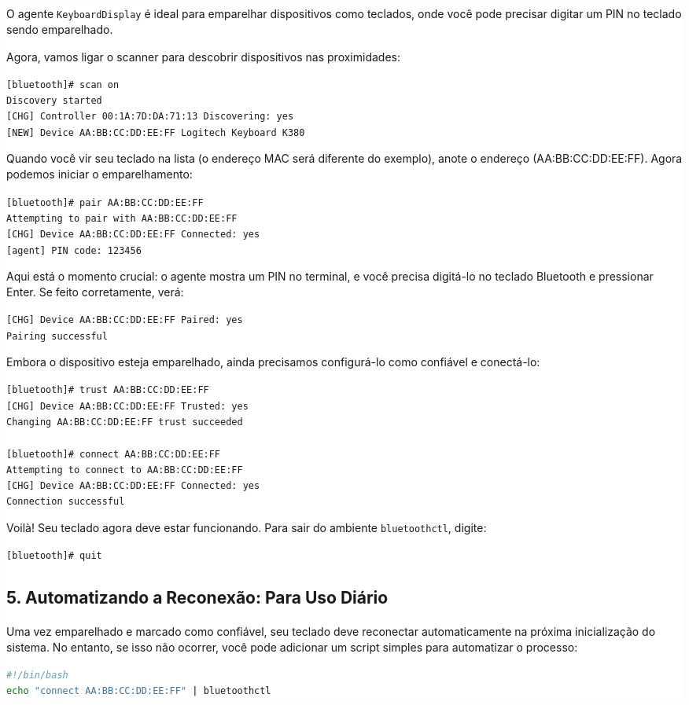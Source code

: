 O agente `KeyboardDisplay` é ideal para emparelhar dispositivos como teclados, onde você pode precisar digitar um PIN no teclado sendo emparelhado.

Agora, vamos ligar o scanner para descobrir dispositivos nas proximidades:

```
[bluetooth]# scan on
Discovery started
[CHG] Controller 00:1A:7D:DA:71:13 Discovering: yes
[NEW] Device AA:BB:CC:DD:EE:FF Logitech Keyboard K380
```

Quando você vir seu teclado na lista (o endereço MAC será diferente do exemplo), anote o endereço (AA:BB:CC:DD:EE:FF). Agora podemos iniciar o emparelhamento:

```
[bluetooth]# pair AA:BB:CC:DD:EE:FF
Attempting to pair with AA:BB:CC:DD:EE:FF
[CHG] Device AA:BB:CC:DD:EE:FF Connected: yes
[agent] PIN code: 123456
```

Aqui está o momento crucial: o agente mostra um PIN no terminal, e você precisa digitá-lo no teclado Bluetooth e pressionar Enter. Se feito corretamente, verá:

```
[CHG] Device AA:BB:CC:DD:EE:FF Paired: yes
Pairing successful
```

Embora o dispositivo esteja emparelhado, ainda precisamos configurá-lo como confiável e conectá-lo:

```
[bluetooth]# trust AA:BB:CC:DD:EE:FF
[CHG] Device AA:BB:CC:DD:EE:FF Trusted: yes
Changing AA:BB:CC:DD:EE:FF trust succeeded

[bluetooth]# connect AA:BB:CC:DD:EE:FF
Attempting to connect to AA:BB:CC:DD:EE:FF
[CHG] Device AA:BB:CC:DD:EE:FF Connected: yes
Connection successful
```

Voilà! Seu teclado agora deve estar funcionando. Para sair do ambiente `bluetoothctl`, digite:

```
[bluetooth]# quit
```

## 5. Automatizando a Reconexão: Para Uso Diário

Uma vez emparelhado e marcado como confiável, seu teclado deve reconectar automaticamente na próxima inicialização do sistema. No entanto, se isso não ocorrer, você pode adicionar um script simples para automatizar o processo:

```bash
#!/bin/bash
echo "connect AA:BB:CC:DD:EE:FF" | bluetoothctl
```

